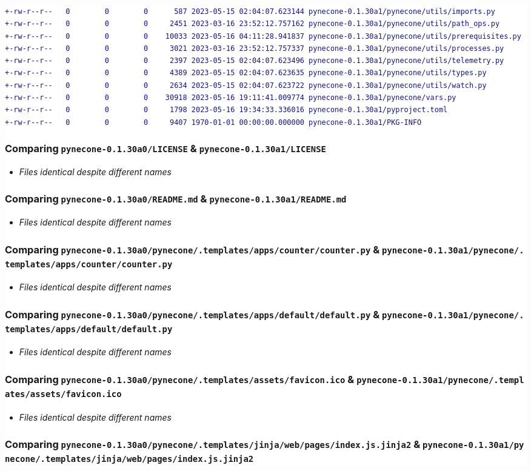 ```diff
+-rw-r--r--   0        0        0      587 2023-05-15 02:04:07.623144 pynecone-0.1.30a1/pynecone/utils/imports.py
+-rw-r--r--   0        0        0     2451 2023-03-16 23:52:12.757162 pynecone-0.1.30a1/pynecone/utils/path_ops.py
+-rw-r--r--   0        0        0    10033 2023-05-16 04:11:28.941837 pynecone-0.1.30a1/pynecone/utils/prerequisites.py
+-rw-r--r--   0        0        0     3021 2023-03-16 23:52:12.757337 pynecone-0.1.30a1/pynecone/utils/processes.py
+-rw-r--r--   0        0        0     2397 2023-05-15 02:04:07.623496 pynecone-0.1.30a1/pynecone/utils/telemetry.py
+-rw-r--r--   0        0        0     4389 2023-05-15 02:04:07.623635 pynecone-0.1.30a1/pynecone/utils/types.py
+-rw-r--r--   0        0        0     2634 2023-05-15 02:04:07.623722 pynecone-0.1.30a1/pynecone/utils/watch.py
+-rw-r--r--   0        0        0    30918 2023-05-16 19:11:41.009774 pynecone-0.1.30a1/pynecone/vars.py
+-rw-r--r--   0        0        0     1798 2023-05-16 19:34:33.336016 pynecone-0.1.30a1/pyproject.toml
+-rw-r--r--   0        0        0     9407 1970-01-01 00:00:00.000000 pynecone-0.1.30a1/PKG-INFO
```

### Comparing `pynecone-0.1.30a0/LICENSE` & `pynecone-0.1.30a1/LICENSE`

 * *Files identical despite different names*

### Comparing `pynecone-0.1.30a0/README.md` & `pynecone-0.1.30a1/README.md`

 * *Files identical despite different names*

### Comparing `pynecone-0.1.30a0/pynecone/.templates/apps/counter/counter.py` & `pynecone-0.1.30a1/pynecone/.templates/apps/counter/counter.py`

 * *Files identical despite different names*

### Comparing `pynecone-0.1.30a0/pynecone/.templates/apps/default/default.py` & `pynecone-0.1.30a1/pynecone/.templates/apps/default/default.py`

 * *Files identical despite different names*

### Comparing `pynecone-0.1.30a0/pynecone/.templates/assets/favicon.ico` & `pynecone-0.1.30a1/pynecone/.templates/assets/favicon.ico`

 * *Files identical despite different names*

### Comparing `pynecone-0.1.30a0/pynecone/.templates/jinja/web/pages/index.js.jinja2` & `pynecone-0.1.30a1/pynecone/.templates/jinja/web/pages/index.js.jinja2`

